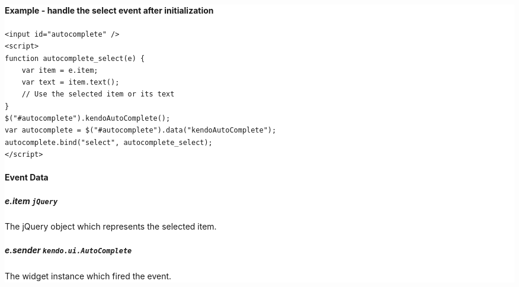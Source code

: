 #### Example - handle the select event after initialization

    <input id="autocomplete" />
    <script>
    function autocomplete_select(e) {
        var item = e.item;
        var text = item.text();
        // Use the selected item or its text
    }
    $("#autocomplete").kendoAutoComplete();
    var autocomplete = $("#autocomplete").data("kendoAutoComplete");
    autocomplete.bind("select", autocomplete_select);
    </script>

#### Event Data

##### e.item `jQuery`

The jQuery object which represents the selected item.

##### e.sender `kendo.ui.AutoComplete`

The widget instance which fired the event.
